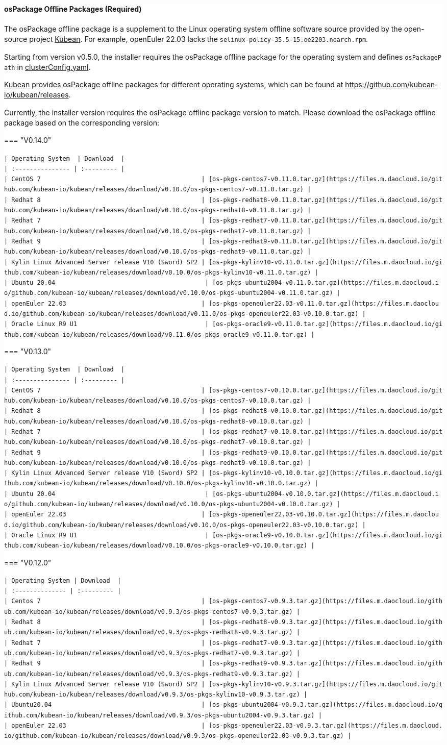 #### osPackage Offline Packages (Required)

The osPackage offline package is a supplement to the Linux operating system offline software source
provided by the open-source project [Kubean](https://github.com/kubean-io/kubean). For example,
openEuler 22.03 lacks the `selinux-policy-35.5-15.oe2203.noarch.rpm`.

Starting from version v0.5.0, the installer requires the osPackage offline package for the
operating system and defines `osPackagePath` in [clusterConfig.yaml](./cluster-config.md).

[Kubean](https://github.com/kubean-io/kubean) provides osPackage offline packages for different
operating systems, which can be found at <https://github.com/kubean-io/kubean/releases>.

Currently, the installer version requires the osPackage offline package version to match.
Please download the osPackage offline package based on the corresponding version:

=== "V0.14.0"

    | Operating System  | Download  |
    | :--------------- | :--------- |
    | CentOS 7                                            | [os-pkgs-centos7-v0.11.0.tar.gz](https://files.m.daocloud.io/github.com/kubean-io/kubean/releases/download/v0.10.0/os-pkgs-centos7-v0.11.0.tar.gz) |
    | Redhat 8                                            | [os-pkgs-redhat8-v0.11.0.tar.gz](https://files.m.daocloud.io/github.com/kubean-io/kubean/releases/download/v0.10.0/os-pkgs-redhat8-v0.11.0.tar.gz) |
    | Redhat 7                                            | [os-pkgs-redhat7-v0.11.0.tar.gz](https://files.m.daocloud.io/github.com/kubean-io/kubean/releases/download/v0.10.0/os-pkgs-redhat7-v0.11.0.tar.gz) |
    | Redhat 9                                            | [os-pkgs-redhat9-v0.11.0.tar.gz](https://files.m.daocloud.io/github.com/kubean-io/kubean/releases/download/v0.10.0/os-pkgs-redhat9-v0.11.0.tar.gz) |
    | Kylin Linux Advanced Server release V10 (Sword) SP2 | [os-pkgs-kylinv10-v0.11.0.tar.gz](https://files.m.daocloud.io/github.com/kubean-io/kubean/releases/download/v0.10.0/os-pkgs-kylinv10-v0.11.0.tar.gz) |
    | Ubuntu 20.04                                         | [os-pkgs-ubuntu2004-v0.11.0.tar.gz](https://files.m.daocloud.io/github.com/kubean-io/kubean/releases/download/v0.10.0/os-pkgs-ubuntu2004-v0.11.0.tar.gz) |
    | openEuler 22.03                                     | [os-pkgs-openeuler22.03-v0.11.0.tar.gz](https://files.m.daocloud.io/github.com/kubean-io/kubean/releases/download/v0.11.0/os-pkgs-openeuler22.03-v0.10.0.tar.gz) |
    | Oracle Linux R9 U1                                   | [os-pkgs-oracle9-v0.11.0.tar.gz](https://files.m.daocloud.io/github.com/kubean-io/kubean/releases/download/v0.11.0/os-pkgs-oracle9-v0.11.0.tar.gz) |

=== "V0.13.0"

    | Operating System  | Download  |
    | :--------------- | :--------- |
    | CentOS 7                                            | [os-pkgs-centos7-v0.10.0.tar.gz](https://files.m.daocloud.io/github.com/kubean-io/kubean/releases/download/v0.10.0/os-pkgs-centos7-v0.10.0.tar.gz) |
    | Redhat 8                                            | [os-pkgs-redhat8-v0.10.0.tar.gz](https://files.m.daocloud.io/github.com/kubean-io/kubean/releases/download/v0.10.0/os-pkgs-redhat8-v0.10.0.tar.gz) |
    | Redhat 7                                            | [os-pkgs-redhat7-v0.10.0.tar.gz](https://files.m.daocloud.io/github.com/kubean-io/kubean/releases/download/v0.10.0/os-pkgs-redhat7-v0.10.0.tar.gz) |
    | Redhat 9                                            | [os-pkgs-redhat9-v0.10.0.tar.gz](https://files.m.daocloud.io/github.com/kubean-io/kubean/releases/download/v0.10.0/os-pkgs-redhat9-v0.10.0.tar.gz) |
    | Kylin Linux Advanced Server release V10 (Sword) SP2 | [os-pkgs-kylinv10-v0.10.0.tar.gz](https://files.m.daocloud.io/github.com/kubean-io/kubean/releases/download/v0.10.0/os-pkgs-kylinv10-v0.10.0.tar.gz) |
    | Ubuntu 20.04                                         | [os-pkgs-ubuntu2004-v0.10.0.tar.gz](https://files.m.daocloud.io/github.com/kubean-io/kubean/releases/download/v0.10.0/os-pkgs-ubuntu2004-v0.10.0.tar.gz) |
    | openEuler 22.03                                     | [os-pkgs-openeuler22.03-v0.10.0.tar.gz](https://files.m.daocloud.io/github.com/kubean-io/kubean/releases/download/v0.10.0/os-pkgs-openeuler22.03-v0.10.0.tar.gz) |
    | Oracle Linux R9 U1                                   | [os-pkgs-oracle9-v0.10.0.tar.gz](https://files.m.daocloud.io/github.com/kubean-io/kubean/releases/download/v0.10.0/os-pkgs-oracle9-v0.10.0.tar.gz) |

=== "V0.12.0"

    | Operating System | Download  |
    | :-------------- | :--------- |
    | Centos 7                                            | [os-pkgs-centos7-v0.9.3.tar.gz](https://files.m.daocloud.io/github.com/kubean-io/kubean/releases/download/v0.9.3/os-pkgs-centos7-v0.9.3.tar.gz) |
    | Redhat 8                                            | [os-pkgs-redhat8-v0.9.3.tar.gz](https://files.m.daocloud.io/github.com/kubean-io/kubean/releases/download/v0.9.3/os-pkgs-redhat8-v0.9.3.tar.gz) |
    | Redhat 7                                            | [os-pkgs-redhat7-v0.9.3.tar.gz](https://files.m.daocloud.io/github.com/kubean-io/kubean/releases/download/v0.9.3/os-pkgs-redhat7-v0.9.3.tar.gz) |
    | Redhat 9                                            | [os-pkgs-redhat9-v0.9.3.tar.gz](https://files.m.daocloud.io/github.com/kubean-io/kubean/releases/download/v0.9.3/os-pkgs-redhat9-v0.9.3.tar.gz) |
    | Kylin Linux Advanced Server release V10 (Sword) SP2 | [os-pkgs-kylinv10-v0.9.3.tar.gz](https://files.m.daocloud.io/github.com/kubean-io/kubean/releases/download/v0.9.3/os-pkgs-kylinv10-v0.9.3.tar.gz) |
    | Ubuntu20.04                                         | [os-pkgs-ubuntu2004-v0.9.3.tar.gz](https://files.m.daocloud.io/github.com/kubean-io/kubean/releases/download/v0.9.3/os-pkgs-ubuntu2004-v0.9.3.tar.gz) |
    | openEuler 22.03                                     | [os-pkgs-openeuler22.03-v0.9.3.tar.gz](https://files.m.daocloud.io/github.com/kubean-io/kubean/releases/download/v0.9.3/os-pkgs-openeuler22.03-v0.9.3.tar.gz) |